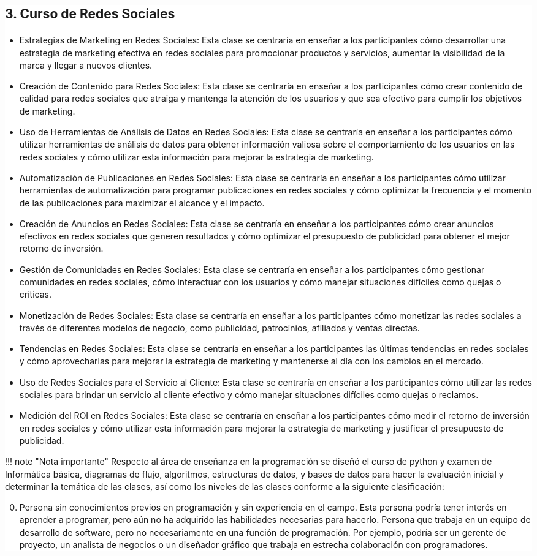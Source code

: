 
## 3. Curso de Redes Sociales

* Estrategias de Marketing en Redes Sociales: Esta clase se centraría en enseñar a los participantes cómo desarrollar una estrategia de marketing efectiva en redes sociales para promocionar productos y servicios, aumentar la visibilidad de la marca y llegar a nuevos clientes.

* Creación de Contenido para Redes Sociales: Esta clase se centraría en enseñar a los participantes cómo crear contenido de calidad para redes sociales que atraiga y mantenga la atención de los usuarios y que sea efectivo para cumplir los objetivos de marketing.

* Uso de Herramientas de Análisis de Datos en Redes Sociales: Esta clase se centraría en enseñar a los participantes cómo utilizar herramientas de análisis de datos para obtener información valiosa sobre el comportamiento de los usuarios en las redes sociales y cómo utilizar esta información para mejorar la estrategia de marketing.

* Automatización de Publicaciones en Redes Sociales: Esta clase se centraría en enseñar a los participantes cómo utilizar herramientas de automatización para programar publicaciones en redes sociales y cómo optimizar la frecuencia y el momento de las publicaciones para maximizar el alcance y el impacto.

* Creación de Anuncios en Redes Sociales: Esta clase se centraría en enseñar a los participantes cómo crear anuncios efectivos en redes sociales que generen resultados y cómo optimizar el presupuesto de publicidad para obtener el mejor retorno de inversión.

* Gestión de Comunidades en Redes Sociales: Esta clase se centraría en enseñar a los participantes cómo gestionar comunidades en redes sociales, cómo interactuar con los usuarios y cómo manejar situaciones difíciles como quejas o críticas.

* Monetización de Redes Sociales: Esta clase se centraría en enseñar a los participantes cómo monetizar las redes sociales a través de diferentes modelos de negocio, como publicidad, patrocinios, afiliados y ventas directas.

* Tendencias en Redes Sociales: Esta clase se centraría en enseñar a los participantes las últimas tendencias en redes sociales y cómo aprovecharlas para mejorar la estrategia de marketing y mantenerse al día con los cambios en el mercado.

* Uso de Redes Sociales para el Servicio al Cliente: Esta clase se centraría en enseñar a los participantes cómo utilizar las redes sociales para brindar un servicio al cliente efectivo y cómo manejar situaciones difíciles como quejas o reclamos.

* Medición del ROI en Redes Sociales: Esta clase se centraría en enseñar a los participantes cómo medir el retorno de inversión en redes sociales y cómo utilizar esta información para mejorar la estrategia de marketing y justificar el presupuesto de publicidad.

!!! note "Nota importante" 
    Respecto al área de enseñanza en la programación se diseñó el curso de python y examen de Informática básica, diagramas de flujo, algoritmos, estructuras de datos, y bases de datos para hacer la evaluación inicial y determinar la temática de las clases, así como los niveles de las clases conforme a la siguiente clasificación:

0. Persona sin conocimientos previos en programación y sin experiencia en el campo. Esta persona podría tener interés en aprender a programar, pero aún no ha adquirido las habilidades necesarias para hacerlo. Persona que trabaja en un equipo de desarrollo de software, pero no necesariamente en una función de programación. Por ejemplo, podría ser un gerente de proyecto, un analista de negocios o un diseñador gráfico que trabaja en estrecha colaboración con programadores.
